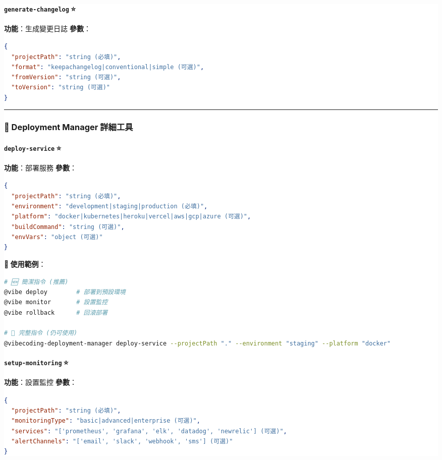 #### `generate-changelog` ⭐
**功能**：生成變更日誌
**參數**：
```json
{
  "projectPath": "string (必填)",
  "format": "keepachangelog|conventional|simple (可選)",
  "fromVersion": "string (可選)",
  "toVersion": "string (可選)"
}
```

---

### 🚀 Deployment Manager 詳細工具

#### `deploy-service` ⭐
**功能**：部署服務
**參數**：
```json
{
  "projectPath": "string (必填)",
  "environment": "development|staging|production (必填)",
  "platform": "docker|kubernetes|heroku|vercel|aws|gcp|azure (可選)",
  "buildCommand": "string (可選)",
  "envVars": "object (可選)"
}
```

**📝 使用範例**：
```bash
# 🆕 簡潔指令 (推薦)
@vibe deploy        # 部署到預設環境
@vibe monitor       # 設置監控
@vibe rollback      # 回滾部署

# 📝 完整指令 (仍可使用)
@vibecoding-deployment-manager deploy-service --projectPath "." --environment "staging" --platform "docker"
```

#### `setup-monitoring` ⭐
**功能**：設置監控
**參數**：
```json
{
  "projectPath": "string (必填)",
  "monitoringType": "basic|advanced|enterprise (可選)",
  "services": "['prometheus', 'grafana', 'elk', 'datadog', 'newrelic'] (可選)",
  "alertChannels": "['email', 'slack', 'webhook', 'sms'] (可選)"
}
```
